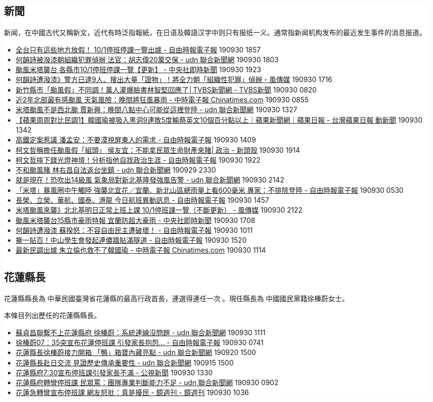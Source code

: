 ## 新聞

新闻，在中國古代又稱新文，近代有時泛指報紙，在日语及韓語汉字中则只有报纸一义。通常指新闻机构发布的最近发生事件的消息报道。
- [全台只有這些地方放假！ 10/1停班停課一覽出爐 - 自由時報電子報](https://news.ltn.com.tw/news/life/breakingnews/2931625 "全台只有這些地方放假！ 10/1停班停課一覽出爐 - 自由時報電子報") 190930 1857
- [何韻詩被潑漆朝組織犯罪偵辦 法官：胡志偉20萬交保 - udn 聯合新聞網](https://udn.com/news/story/7315/4077297 "何韻詩被潑漆朝組織犯罪偵辦 法官：胡志偉20萬交保 - udn 聯合新聞網") 190930 1803
- [颱風米塔襲台 各縣市10/1停班停課一覽【更新】 - 中央社即時新聞](https://www.cna.com.tw/news/firstnews/201909305003.aspx "颱風米塔襲台 各縣市10/1停班停課一覽【更新】 - 中央社即時新聞") 190930 1923
- [何韻詩遭潑漆》警方已逮9人、搜出大量「證物」！將全力朝「組織性犯罪」偵辦 - 風傳媒](https://www.storm.mg/article/1772972 "何韻詩遭潑漆》警方已逮9人、搜出大量「證物」！將全力朝「組織性犯罪」偵辦 - 風傳媒") 190930 1716
- [新竹縣市「颱風假」不同調！萬人灌爆臉書林智堅回應了│TVBS新聞網 - TVBS新聞](https://news.tvbs.com.tw/life/1208730 "新竹縣市「颱風假」不同調！萬人灌爆臉書林智堅回應了│TVBS新聞網 - TVBS新聞") 190930 0820
- [近2年北部最有感颱風 天氣風險：晚間將狂風暴雨 - 中時電子報 Chinatimes.com](https://www.chinatimes.com/realtimenews/20190930000983-260405 "近2年北部最有感颱風 天氣風險：晚間將狂風暴雨 - 中時電子報 Chinatimes.com") 190930 0855
- [米塔颱風不是西北颱 賈新興：晚間八點中心可能從這裡登陸 - udn 聯合新聞網](https://udn.com/news/story/7266/4076883 "米塔颱風不是西北颱 賈新興：晚間八點中心可能從這裡登陸 - udn 聯合新聞網") 190930 1327
- [【蘋果周周對比民調1】韓國瑜被吸入黑洞9連敗5度輸蔡英文10個百分點以上｜蘋果新聞網｜蘋果日報 - 台灣蘋果日報 動新聞](https://tw.appledaily.com/new/realtime/20190930/1641292/ "【蘋果周周對比民調1】韓國瑜被吸入黑洞9連敗5度輸蔡英文10個百分點以上｜蘋果新聞網｜蘋果日報 - 台灣蘋果日報 動新聞") 190930 1342
- [高鐵定案惹議 潘孟安：不要漠視屏東人的需求 - 自由時報電子報](https://news.ltn.com.tw/news/life/breakingnews/2931540 "高鐵定案惹議 潘孟安：不要漠視屏東人的需求 - 自由時報電子報") 190930 1409
- [柯文哲稱擔任颱風假「組頭」 侯友宜：不能拿民眾生命財產來賭| 政治 - 新頭殼](https://newtalk.tw/news/view/2019-09-30/305353 "柯文哲稱擔任颱風假「組頭」 侯友宜：不能拿民眾生命財產來賭| 政治 - 新頭殼") 190930 1914
- [柯文哲摔下鎂光燈神壇！分析指他自戕政治生涯 - 自由時報電子報](https://news.ltn.com.tw/news/politics/breakingnews/2931666 "柯文哲摔下鎂光燈神壇！分析指他自戕政治生涯 - 自由時報電子報") 190930 1922
- [不和颱風賭 林右昌自法返台坐鎮 - udn 聯合新聞網](https://udn.com/news/story/11322/4076056 "不和颱風賭 林右昌自法返台坐鎮 - udn 聯合新聞網") 190929 2330
- [就是現在！恐吹出14級風 氣象局對新北基隆發強風告警 - udn 聯合新聞網](https://udn.com/news/story/6656/4077564 "就是現在！恐吹出14級風 氣象局對新北基隆發強風告警 - udn 聯合新聞網") 190930 2142
- [「米塔」暴風圈中午觸陸 強襲北宜花／宜蘭、新北山區總雨量上看600毫米 專家：不排除登陸 - 自由時報電子報](https://news.ltn.com.tw/news/life/paper/1321370 "「米塔」暴風圈中午觸陸 強襲北宜花／宜蘭、新北山區總雨量上看600毫米 專家：不排除登陸 - 自由時報電子報") 190930 0530
- [長榮、立榮、華航、國泰、港龍 今日航班異動訊息 - 自由時報電子報](https://news.ltn.com.tw/news/life/breakingnews/2931580 "長榮、立榮、華航、國泰、港龍 今日航班異動訊息 - 自由時報電子報") 190930 1457
- [米塔颱風來襲》北北基明日正常上班上課 10/1停班課一覽（不斷更新） - 風傳媒](https://www.storm.mg/article/1773737 "米塔颱風來襲》北北基明日正常上班上課 10/1停班課一覽（不斷更新） - 風傳媒") 190930 2122
- [颱風米塔襲台15縣市豪雨特報 宜蘭防超大豪雨 - 中央社即時新聞](https://www.cna.com.tw/news/firstnews/201909300174.aspx "颱風米塔襲台15縣市豪雨特報 宜蘭防超大豪雨 - 中央社即時新聞") 190930 1708
- [何韻詩遭潑漆 蘇揆怒：不容自由民主遭破壞！ - 自由時報電子報](https://news.ltn.com.tw/news/politics/breakingnews/2931233 "何韻詩遭潑漆 蘇揆怒：不容自由民主遭破壞！ - 自由時報電子報") 190930 1011
- [撕一貼百！中山學生會發起連儂牆貼滿隧道 - 自由時報電子報](https://news.ltn.com.tw/news/politics/breakingnews/2931603 "撕一貼百！中山學生會發起連儂牆貼滿隧道 - 自由時報電子報") 190930 1520
- [最新民調出爐 朱立倫也救不了韓國瑜 - 中時電子報 Chinatimes.com](https://www.chinatimes.com/realtimenews/20190930001372-260407 "最新民調出爐 朱立倫也救不了韓國瑜 - 中時電子報 Chinatimes.com") 190930 1114

## 花蓮縣長

花蓮縣縣長為 中華民國臺灣省花蓮縣的最高行政首長，連選得連任一次 。現任縣長為 中國國民黨籍徐榛蔚女士。

本條目列出歷任的花蓮縣縣長。
- [蘇貞昌聯繫不上花蓮縣府 徐榛蔚：系統連線沒問題 - udn 聯合新聞網](https://udn.com/news/story/6656/4076571 "蘇貞昌聯繫不上花蓮縣府 徐榛蔚：系統連線沒問題 - udn 聯合新聞網") 190930 1111
- [徐榛蔚07︰35突宣布花蓮停班課 引發家長抱怨... - 自由時報電子報](https://news.ltn.com.tw/news/life/breakingnews/2931157 "徐榛蔚07︰35突宣布花蓮停班課 引發家長抱怨... - 自由時報電子報") 190930 0741
- [花蓮縣長徐榛蔚接力開箱 「鴨」箱寶內藏亮點 - udn 聯合新聞網](https://udn.com/news/story/7328/4058310 "花蓮縣長徐榛蔚接力開箱 「鴨」箱寶內藏亮點 - udn 聯合新聞網") 190920 1500
- [花蓮縣長赴日交流 見證歷史傳承重要性 - udn 聯合新聞網](https://udn.com/news/story/7328/4048695 "花蓮縣長赴日交流 見證歷史傳承重要性 - udn 聯合新聞網") 190915 1500
- [花蓮縣府7:30宣布停班課引發家長不滿 - 公視新聞](https://news.pts.org.tw/article/448333 "花蓮縣府7:30宣布停班課引發家長不滿 - 公視新聞") 190930 1330
- [花蓮縣府轉彎停班課 民眾罵：團隊專業判斷能力不足 - udn 聯合新聞網](https://udn.com/news/story/120753/4076452 "花蓮縣府轉彎停班課 民眾罵：團隊專業判斷能力不足 - udn 聯合新聞網") 190930 0902
- [花蓮急轉彎宣布停班課 網友怒批：真是擾民 - 鏡週刊 - 鏡週刊](https://www.mirrormedia.mg/story/20190930edi002 "花蓮急轉彎宣布停班課 網友怒批：真是擾民 - 鏡週刊 - 鏡週刊") 190930 1036